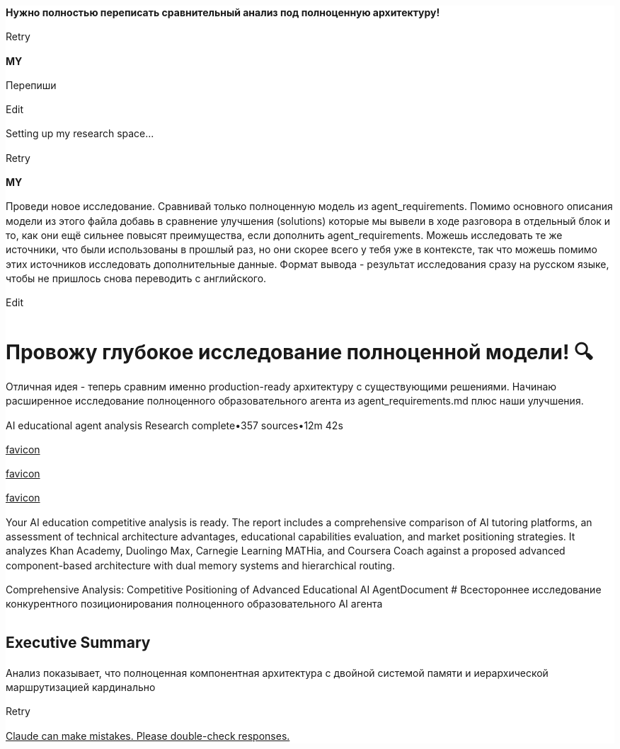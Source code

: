 **Нужно полностью переписать сравнительный анализ под полноценную архитектуру!**

Retry

**MY**

Перепиши

Edit

Setting up my research space...

Retry

**MY**

Проведи новое исследование. Сравнивай только полноценную модель из agent_requirements. Помимо основного описания модели из этого файла добавь в сравнение улучшения (solutions) которые мы вывели в ходе разговора в отдельный блок и то, как они ещё сильнее повысят преимущества, если дополнить agent_requirements. Можешь исследовать те же источники, что были использованы в прошлый раз, но они скорее всего у тебя уже в контексте, так что можешь помимо этих источников исследовать дополнительные данные. Формат вывода - результат исследования сразу на русском языке, чтобы не пришлось снова переводить с английского.

Edit

# **Провожу глубокое исследование полноценной модели! 🔍**

Отличная идея - теперь сравним именно production-ready архитектуру с существующими решениями. Начинаю расширенное исследование полноценного образовательного агента из agent_requirements.md плюс наши улучшения.

AI educational agent analysis
Research complete•357 sources•12m 42s

[favicon](https://claude.ai/_next/image?url=https%3A%2F%2Fwww.google.com%2Fs2%2Ffavicons%3Fdomain%3Dduolingo.com%26sz%3D32&w=32&q=75)

[favicon](https://claude.ai/_next/image?url=https%3A%2F%2Fwww.google.com%2Fs2%2Ffavicons%3Fdomain%3Dduolingoguides.com%26sz%3D32&w=32&q=75)

[favicon](https://claude.ai/_next/image?url=https%3A%2F%2Fwww.google.com%2Fs2%2Ffavicons%3Fdomain%3Dduolingo.com%26sz%3D32&w=32&q=75)

Your AI education competitive analysis is ready. The report includes a comprehensive comparison of AI tutoring platforms, an assessment of technical architecture advantages, educational capabilities evaluation, and market positioning strategies. It analyzes Khan Academy, Duolingo Max, Carnegie Learning MATHia, and Coursera Coach against a proposed advanced component-based architecture with dual memory systems and hierarchical routing.

Comprehensive Analysis: Competitive Positioning of Advanced Educational AI AgentDocument # Всестороннее исследование конкурентного позиционирования полноценного образовательного AI агента

## Executive Summary

Анализ показывает, что полноценная компонентная архитектура с двойной системой памяти и иерархической маршрутизацией кардинально

Retry

[Claude can make mistakes. Please double-check responses.](https://support.anthropic.com/en/articles/8525154-claude-is-providing-incorrect-or-misleading-responses-what-s-going-on)